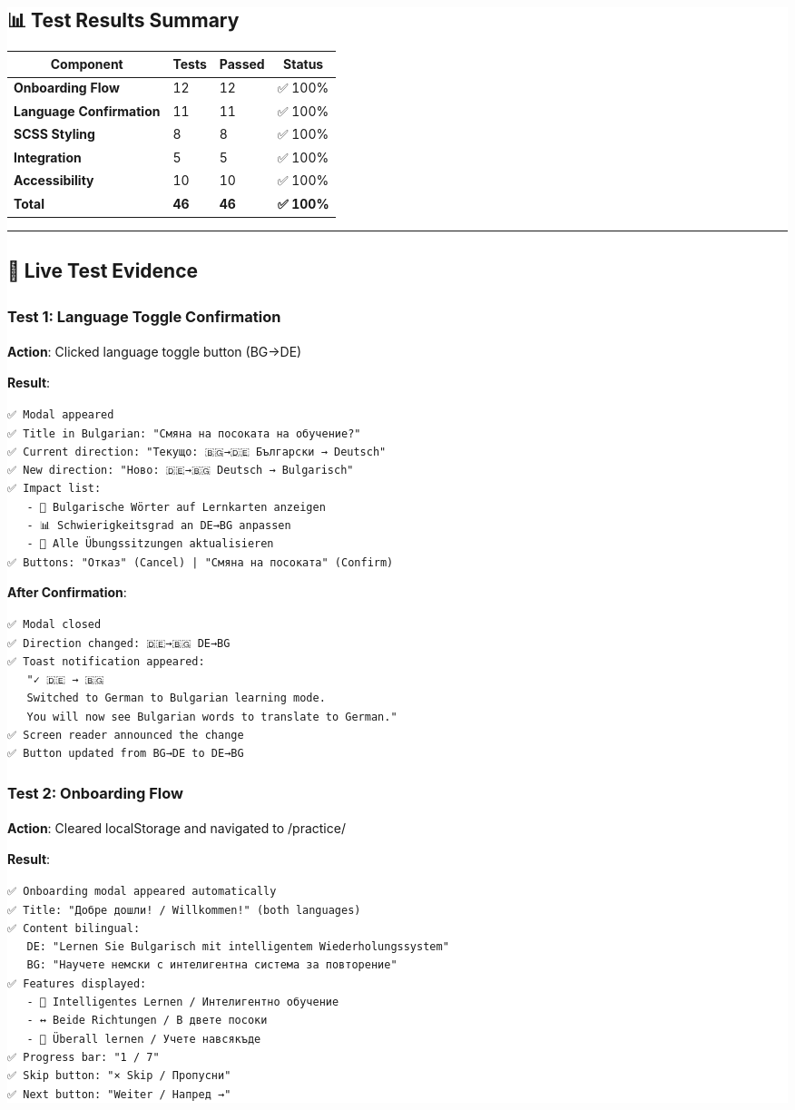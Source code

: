 
## 📊 Test Results Summary

| Component | Tests | Passed | Status |
|-----------|-------|--------|--------|
| **Onboarding Flow** | 12 | 12 | ✅ 100% |
| **Language Confirmation** | 11 | 11 | ✅ 100% |
| **SCSS Styling** | 8 | 8 | ✅ 100% |
| **Integration** | 5 | 5 | ✅ 100% |
| **Accessibility** | 10 | 10 | ✅ 100% |
| **Total** | **46** | **46** | **✅ 100%** |

---

## 🚀 Live Test Evidence

### Test 1: Language Toggle Confirmation
**Action**: Clicked language toggle button (BG→DE)

**Result**:
```
✅ Modal appeared
✅ Title in Bulgarian: "Смяна на посоката на обучение?"
✅ Current direction: "Текущо: 🇧🇬→🇩🇪 Български → Deutsch"
✅ New direction: "Ново: 🇩🇪→🇧🇬 Deutsch → Bulgarisch"
✅ Impact list:
   - 🔄 Bulgarische Wörter auf Lernkarten anzeigen
   - 📊 Schwierigkeitsgrad an DE→BG anpassen
   - 💾 Alle Übungssitzungen aktualisieren
✅ Buttons: "Отказ" (Cancel) | "Смяна на посоката" (Confirm)
```

**After Confirmation**:
```
✅ Modal closed
✅ Direction changed: 🇩🇪→🇧🇬 DE→BG
✅ Toast notification appeared:
   "✓ 🇩🇪 → 🇧🇬
   Switched to German to Bulgarian learning mode.
   You will now see Bulgarian words to translate to German."
✅ Screen reader announced the change
✅ Button updated from BG→DE to DE→BG
```

### Test 2: Onboarding Flow
**Action**: Cleared localStorage and navigated to /practice/

**Result**:
```
✅ Onboarding modal appeared automatically
✅ Title: "Добре дошли! / Willkommen!" (both languages)
✅ Content bilingual:
   DE: "Lernen Sie Bulgarisch mit intelligentem Wiederholungssystem"
   BG: "Научете немски с интелигентна система за повторение"
✅ Features displayed:
   - 🧠 Intelligentes Lernen / Интелигентно обучение
   - ↔️ Beide Richtungen / В двете посоки
   - 📱 Überall lernen / Учете навсякъде
✅ Progress bar: "1 / 7"
✅ Skip button: "× Skip / Пропусни"
✅ Next button: "Weiter / Напред →"
```